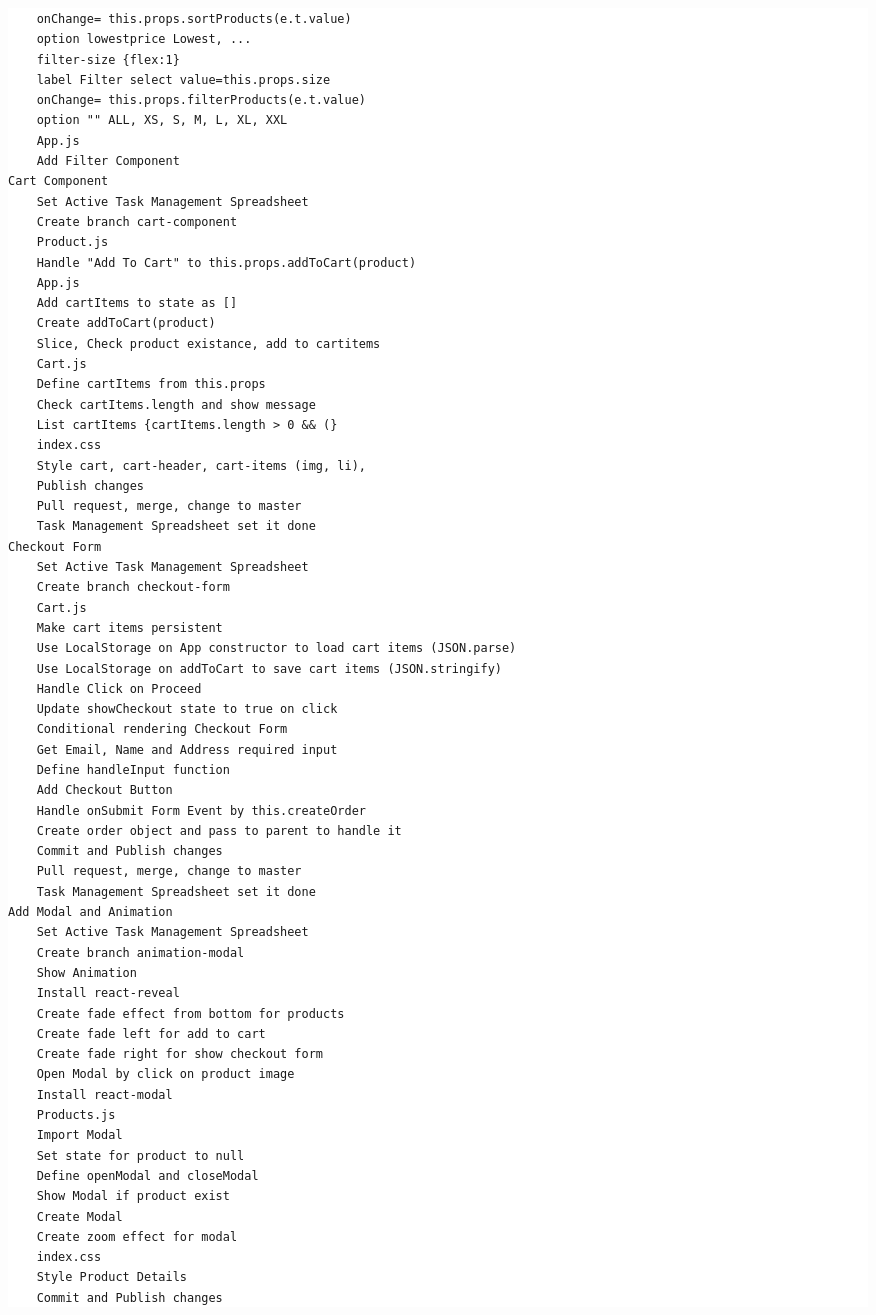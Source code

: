         onChange= this.props.sortProducts(e.t.value)
        option lowestprice Lowest, ...
        filter-size {flex:1}
        label Filter select value=this.props.size
        onChange= this.props.filterProducts(e.t.value)
        option "" ALL, XS, S, M, L, XL, XXL
        App.js
        Add Filter Component
    Cart Component
        Set Active Task Management Spreadsheet
        Create branch cart-component
        Product.js
        Handle "Add To Cart" to this.props.addToCart(product)
        App.js
        Add cartItems to state as []
        Create addToCart(product)
        Slice, Check product existance, add to cartitems
        Cart.js
        Define cartItems from this.props
        Check cartItems.length and show message
        List cartItems {cartItems.length > 0 && (}
        index.css
        Style cart, cart-header, cart-items (img, li),
        Publish changes
        Pull request, merge, change to master
        Task Management Spreadsheet set it done
    Checkout Form
        Set Active Task Management Spreadsheet
        Create branch checkout-form
        Cart.js
        Make cart items persistent
        Use LocalStorage on App constructor to load cart items (JSON.parse)
        Use LocalStorage on addToCart to save cart items (JSON.stringify)
        Handle Click on Proceed
        Update showCheckout state to true on click
        Conditional rendering Checkout Form
        Get Email, Name and Address required input
        Define handleInput function
        Add Checkout Button
        Handle onSubmit Form Event by this.createOrder
        Create order object and pass to parent to handle it
        Commit and Publish changes
        Pull request, merge, change to master
        Task Management Spreadsheet set it done
    Add Modal and Animation
        Set Active Task Management Spreadsheet
        Create branch animation-modal
        Show Animation
        Install react-reveal
        Create fade effect from bottom for products
        Create fade left for add to cart
        Create fade right for show checkout form
        Open Modal by click on product image
        Install react-modal
        Products.js
        Import Modal
        Set state for product to null
        Define openModal and closeModal
        Show Modal if product exist
        Create Modal
        Create zoom effect for modal
        index.css
        Style Product Details
        Commit and Publish changes